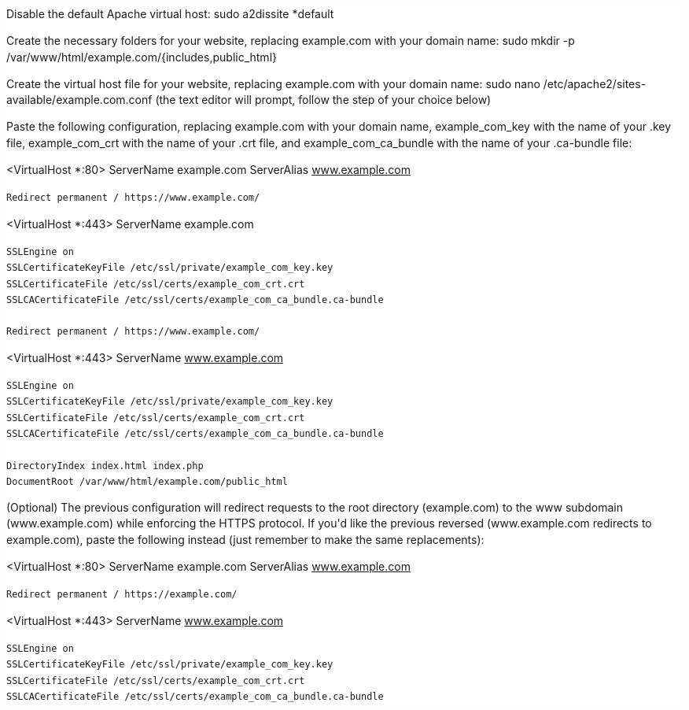 Disable the default Apache virtual host: sudo a2dissite *default

Create the necessary folders for your website, replacing example.com with your domain name: sudo mkdir -p /var/www/html/example.com/{includes,public_html}

Create the virtual host file for your website, replacing example.com with your domain name: sudo nano /etc/apache2/sites-available/example.com.conf (the text editor will prompt, follow the step of your choice below)

Paste the following configuration, replacing example.com with your domain name, example_com_key with the name of your .key file, example_com_crt with the name of your .crt file, and example_com_ca_bundle with the name of your .ca-bundle file:

 <VirtualHost *:80>
 	ServerName example.com
 	ServerAlias www.example.com

 	Redirect permanent / https://www.example.com/
 </VirtualHost>

 <VirtualHost *:443>
 	ServerName example.com

 	SSLEngine on
 	SSLCertificateKeyFile /etc/ssl/private/example_com_key.key
 	SSLCertificateFile /etc/ssl/certs/example_com_crt.crt
 	SSLCACertificateFile /etc/ssl/certs/example_com_ca_bundle.ca-bundle

 	Redirect permanent / https://www.example.com/
 </VirtualHost>

 <VirtualHost *:443>
 	ServerName www.example.com

 	SSLEngine on
 	SSLCertificateKeyFile /etc/ssl/private/example_com_key.key
 	SSLCertificateFile /etc/ssl/certs/example_com_crt.crt
 	SSLCACertificateFile /etc/ssl/certs/example_com_ca_bundle.ca-bundle

 	DirectoryIndex index.html index.php
 	DocumentRoot /var/www/html/example.com/public_html
 </VirtualHost>
(Optional) The previous configuration will redirect requests to the root directory (example.com) to the www subdomain (www.example.com) while enforcing the HTTPS protocol. If you'd like the previous reversed (www.example.com redirects to example.com), paste the following instead (just remember to make the same replacements):

 <VirtualHost *:80>
 	ServerName example.com
 	ServerAlias www.example.com

 	Redirect permanent / https://example.com/
 </VirtualHost>

 <VirtualHost *:443>
 	ServerName www.example.com

 	SSLEngine on
 	SSLCertificateKeyFile /etc/ssl/private/example_com_key.key
 	SSLCertificateFile /etc/ssl/certs/example_com_crt.crt
 	SSLCACertificateFile /etc/ssl/certs/example_com_ca_bundle.ca-bundle
